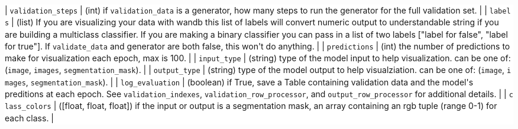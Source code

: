 | `validation_steps`         | (int) if `validation_data` is a generator, how many steps to run the generator for the full validation set.                                                                                                                                                                                                                                                                                                                                                                                                                                                                                                                                                                                                                                                   |
| `labels`                   | (list) If you are visualizing your data with wandb this list of labels will convert numeric output to understandable string if you are building a multiclass classifier. If you are making a binary classifier you can pass in a list of two labels \["label for false", "label for true"]. If `validate_data` and generator are both false, this won't do anything.                                                                                                                                                                                                                                                                                                                                                                                          |
| `predictions`              | (int) the number of predictions to make for visualization each epoch, max is 100.                                                                                                                                                                                                                                                                                                                                                                                                                                                                                                                                                                                                                                                                             |
| `input_type`               | (string) type of the model input to help visualization. can be one of: (`image`, `images`, `segmentation_mask`).                                                                                                                                                                                                                                                                                                                                                                                                                                                                                                                                                                                                                                              |
| `output_type`              | (string) type of the model output to help visualziation. can be one of: (`image`, `images`, `segmentation_mask`).                                                                                                                                                                                                                                                                                                                                                                                                                                                                                                                                                                                                                                             |
| `log_evaluation`           | (boolean) if True, save a Table containing validation data and the model's preditions at each epoch. See `validation_indexes`, `validation_row_processor`, and `output_row_processor` for additional details.                                                                                                                                                                                                                                                                                                                                                                                                                                                                                                                                                 |
| `class_colors`             | (\[float, float, float]) if the input or output is a segmentation mask, an array containing an rgb tuple (range 0-1) for each class.                                                                                                                                                                                                                                                                                                                                                                                                                                                                                                                                                                                                                          |